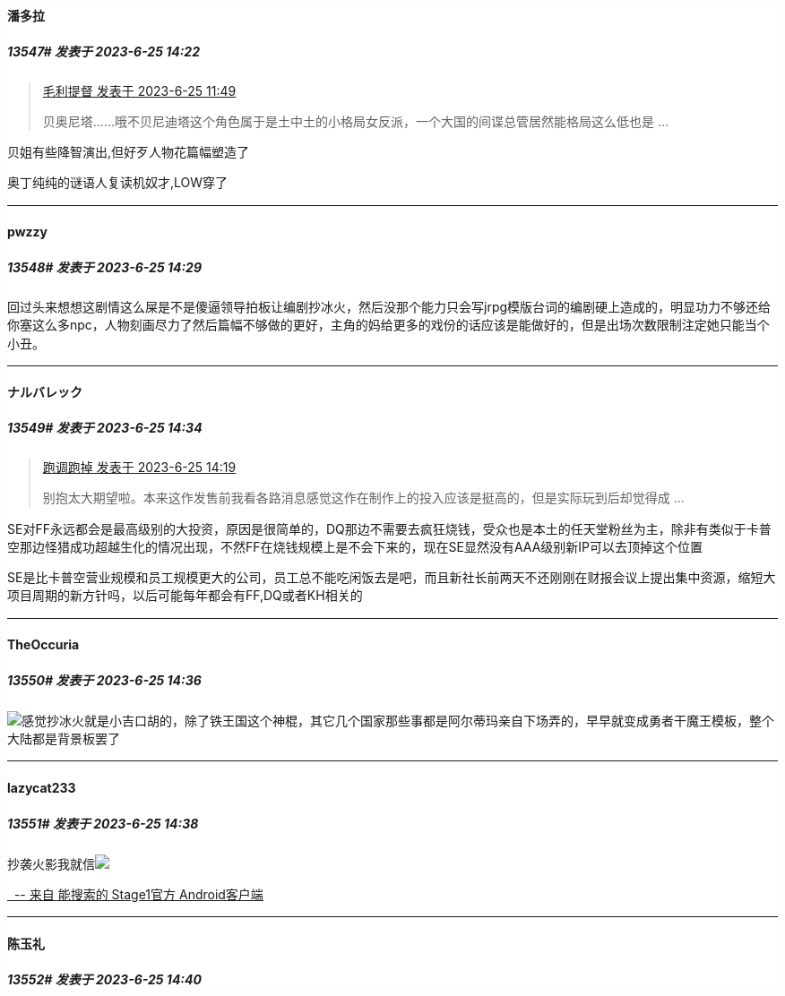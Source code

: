 ####  潘多拉  
##### 13547#       发表于 2023-6-25 14:22

<blockquote><a href="httphttps://bbs.saraba1st.com/2b/forum.php?mod=redirect&amp;goto=findpost&amp;pid=61420832&amp;ptid=1960270" target="_blank">毛利提督 发表于 2023-6-25 11:49</a>

贝奥尼塔……哦不贝尼迪塔这个角色属于是土中土的小格局女反派，一个大国的间谍总管居然能格局这么低也是 ...</blockquote>
贝姐有些降智演出,但好歹人物花篇幅塑造了

奥丁纯纯的谜语人复读机奴才,LOW穿了

*****

####  pwzzy  
##### 13548#       发表于 2023-6-25 14:29

回过头来想想这剧情这么屎是不是傻逼领导拍板让编剧抄冰火，然后没那个能力只会写jrpg模版台词的编剧硬上造成的，明显功力不够还给你塞这么多npc，人物刻画尽力了然后篇幅不够做的更好，主角的妈给更多的戏份的话应该是能做好的，但是出场次数限制注定她只能当个小丑。


*****

####  ナルバレック  
##### 13549#       发表于 2023-6-25 14:34

<blockquote><a href="httphttps://bbs.saraba1st.com/2b/forum.php?mod=redirect&amp;goto=findpost&amp;pid=61422539&amp;ptid=1960270" target="_blank">跑调跑掉 发表于 2023-6-25 14:19</a>

别抱太大期望啦。本来这作发售前我看各路消息感觉这作在制作上的投入应该是挺高的，但是实际玩到后却觉得成 ...</blockquote>
SE对FF永远都会是最高级别的大投资，原因是很简单的，DQ那边不需要去疯狂烧钱，受众也是本土的任天堂粉丝为主，除非有类似于卡普空那边怪猎成功超越生化的情况出现，不然FF在烧钱规模上是不会下来的，现在SE显然没有AAA级别新IP可以去顶掉这个位置

SE是比卡普空营业规模和员工规模更大的公司，员工总不能吃闲饭去是吧，而且新社长前两天不还刚刚在财报会议上提出集中资源，缩短大项目周期的新方针吗，以后可能每年都会有FF,DQ或者KH相关的

*****

####  TheOccuria  
##### 13550#       发表于 2023-6-25 14:36

<img src="https://static.saraba1st.com/image/smiley/face2017/067.png" referrerpolicy="no-referrer">感觉抄冰火就是小吉口胡的，除了铁王国这个神棍，其它几个国家那些事都是阿尔蒂玛亲自下场弄的，早早就变成勇者干魔王模板，整个大陆都是背景板罢了

*****

####  lazycat233  
##### 13551#       发表于 2023-6-25 14:38

抄袭火影我就信<img src="https://static.saraba1st.com/image/smiley/face2017/046.png" referrerpolicy="no-referrer">

[  -- 来自 能搜索的 Stage1官方 Android客户端](https://www.coolapk.com/apk/140634)

*****

####  陈玉礼  
##### 13552#       发表于 2023-6-25 14:40
